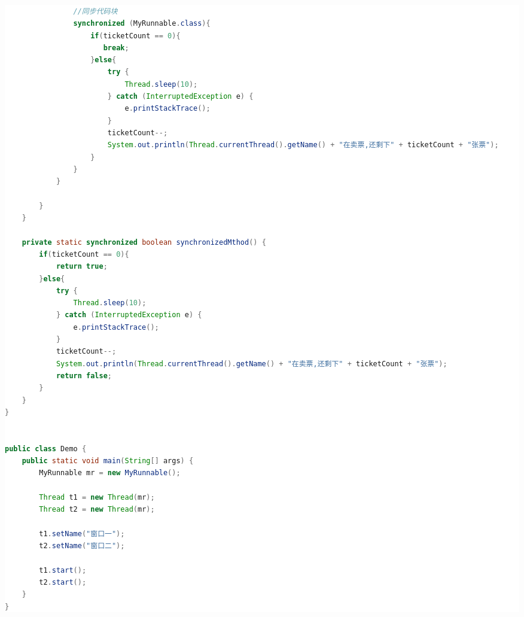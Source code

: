   ```java
                  //同步代码块
                  synchronized (MyRunnable.class){
                      if(ticketCount == 0){
                         break;
                      }else{
                          try {
                              Thread.sleep(10);
                          } catch (InterruptedException e) {
                              e.printStackTrace();
                          }
                          ticketCount--;
                          System.out.println(Thread.currentThread().getName() + "在卖票,还剩下" + ticketCount + "张票");
                      }
                  }
              }

          }
      }

      private static synchronized boolean synchronizedMthod() {
          if(ticketCount == 0){
              return true;
          }else{
              try {
                  Thread.sleep(10);
              } catch (InterruptedException e) {
                  e.printStackTrace();
              }
              ticketCount--;
              System.out.println(Thread.currentThread().getName() + "在卖票,还剩下" + ticketCount + "张票");
              return false;
          }
      }
  }


  public class Demo {
      public static void main(String[] args) {
          MyRunnable mr = new MyRunnable();

          Thread t1 = new Thread(mr);
          Thread t2 = new Thread(mr);

          t1.setName("窗口一");
          t2.setName("窗口二");

          t1.start();
          t2.start();
      }
  }
  ```
